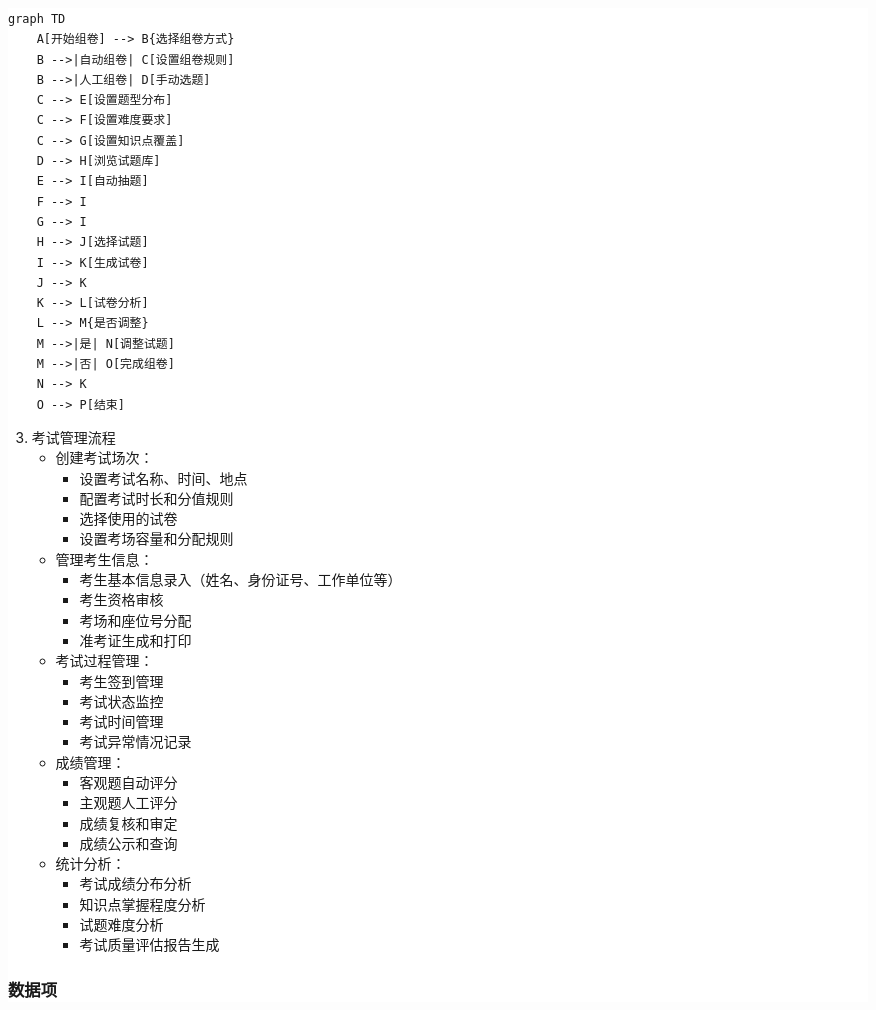    ```mermaid
   graph TD
       A[开始组卷] --> B{选择组卷方式}
       B -->|自动组卷| C[设置组卷规则]
       B -->|人工组卷| D[手动选题]
       C --> E[设置题型分布]
       C --> F[设置难度要求]
       C --> G[设置知识点覆盖]
       D --> H[浏览试题库]
       E --> I[自动抽题]
       F --> I
       G --> I
       H --> J[选择试题]
       I --> K[生成试卷]
       J --> K
       K --> L[试卷分析]
       L --> M{是否调整}
       M -->|是| N[调整试题]
       M -->|否| O[完成组卷]
       N --> K
       O --> P[结束]
   ```

3. 考试管理流程
   - 创建考试场次：
     - 设置考试名称、时间、地点
     - 配置考试时长和分值规则
     - 选择使用的试卷
     - 设置考场容量和分配规则
   - 管理考生信息：
     - 考生基本信息录入（姓名、身份证号、工作单位等）
     - 考生资格审核
     - 考场和座位号分配
     - 准考证生成和打印
   - 考试过程管理：
     - 考生签到管理
     - 考试状态监控
     - 考试时间管理
     - 考试异常情况记录
   - 成绩管理：
     - 客观题自动评分
     - 主观题人工评分
     - 成绩复核和审定
     - 成绩公示和查询
   - 统计分析：
     - 考试成绩分布分析
     - 知识点掌握程度分析
     - 试题难度分析
     - 考试质量评估报告生成

### 数据项
